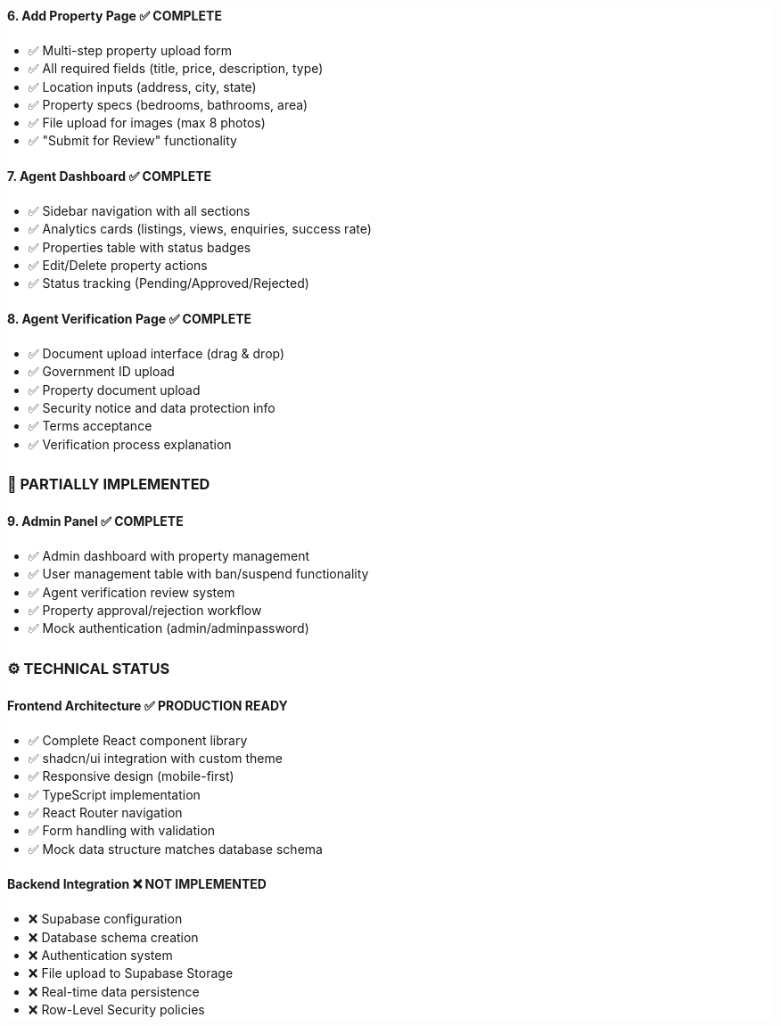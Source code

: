 #### 6. **Add Property Page** ✅ COMPLETE
- ✅ Multi-step property upload form
- ✅ All required fields (title, price, description, type)
- ✅ Location inputs (address, city, state)
- ✅ Property specs (bedrooms, bathrooms, area)
- ✅ File upload for images (max 8 photos)
- ✅ "Submit for Review" functionality

#### 7. **Agent Dashboard** ✅ COMPLETE
- ✅ Sidebar navigation with all sections
- ✅ Analytics cards (listings, views, enquiries, success rate)
- ✅ Properties table with status badges
- ✅ Edit/Delete property actions
- ✅ Status tracking (Pending/Approved/Rejected)

#### 8. **Agent Verification Page** ✅ COMPLETE
- ✅ Document upload interface (drag & drop)
- ✅ Government ID upload
- ✅ Property document upload
- ✅ Security notice and data protection info
- ✅ Terms acceptance
- ✅ Verification process explanation

### 🔧 PARTIALLY IMPLEMENTED

#### 9. **Admin Panel** ✅ COMPLETE
- ✅ Admin dashboard with property management
- ✅ User management table with ban/suspend functionality
- ✅ Agent verification review system
- ✅ Property approval/rejection workflow
- ✅ Mock authentication (admin/adminpassword)

### ⚙️ TECHNICAL STATUS

#### **Frontend Architecture** ✅ PRODUCTION READY
- ✅ Complete React component library
- ✅ shadcn/ui integration with custom theme
- ✅ Responsive design (mobile-first)
- ✅ TypeScript implementation
- ✅ React Router navigation
- ✅ Form handling with validation
- ✅ Mock data structure matches database schema

#### **Backend Integration** ❌ NOT IMPLEMENTED
- ❌ Supabase configuration
- ❌ Database schema creation
- ❌ Authentication system
- ❌ File upload to Supabase Storage
- ❌ Real-time data persistence
- ❌ Row-Level Security policies
